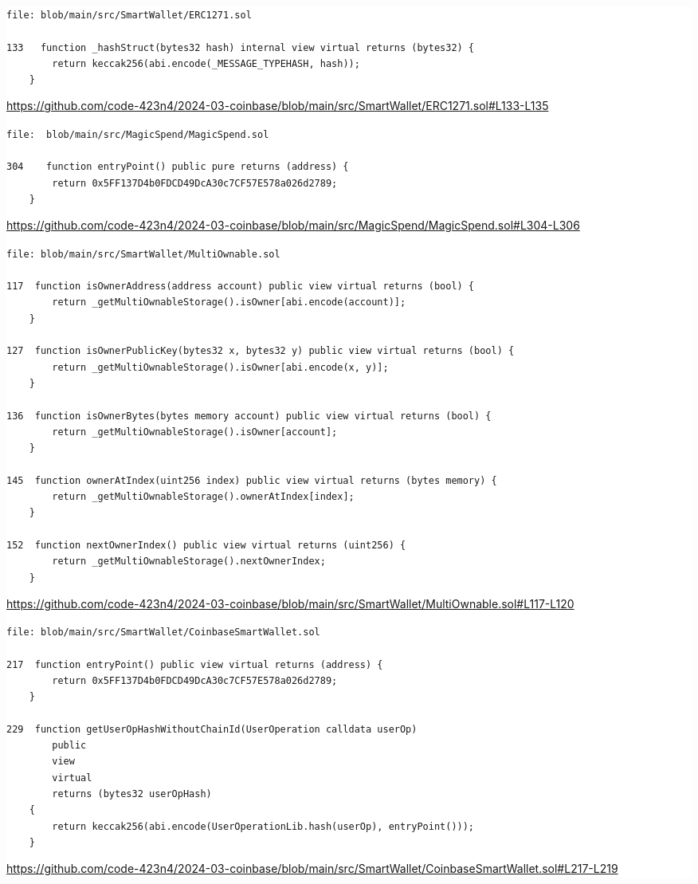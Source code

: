 ```solidity
file: blob/main/src/SmartWallet/ERC1271.sol

133   function _hashStruct(bytes32 hash) internal view virtual returns (bytes32) {
        return keccak256(abi.encode(_MESSAGE_TYPEHASH, hash));
    }

```
https://github.com/code-423n4/2024-03-coinbase/blob/main/src/SmartWallet/ERC1271.sol#L133-L135

```solidity
file:  blob/main/src/MagicSpend/MagicSpend.sol

304    function entryPoint() public pure returns (address) {
        return 0x5FF137D4b0FDCD49DcA30c7CF57E578a026d2789;
    }

```
https://github.com/code-423n4/2024-03-coinbase/blob/main/src/MagicSpend/MagicSpend.sol#L304-L306

```solidity
file: blob/main/src/SmartWallet/MultiOwnable.sol

117  function isOwnerAddress(address account) public view virtual returns (bool) {
        return _getMultiOwnableStorage().isOwner[abi.encode(account)];
    }

127  function isOwnerPublicKey(bytes32 x, bytes32 y) public view virtual returns (bool) {
        return _getMultiOwnableStorage().isOwner[abi.encode(x, y)];
    }

136  function isOwnerBytes(bytes memory account) public view virtual returns (bool) {
        return _getMultiOwnableStorage().isOwner[account];
    }

145  function ownerAtIndex(uint256 index) public view virtual returns (bytes memory) {
        return _getMultiOwnableStorage().ownerAtIndex[index];
    }

152  function nextOwnerIndex() public view virtual returns (uint256) {
        return _getMultiOwnableStorage().nextOwnerIndex;
    }

```
https://github.com/code-423n4/2024-03-coinbase/blob/main/src/SmartWallet/MultiOwnable.sol#L117-L120

```solidity
file: blob/main/src/SmartWallet/CoinbaseSmartWallet.sol

217  function entryPoint() public view virtual returns (address) {
        return 0x5FF137D4b0FDCD49DcA30c7CF57E578a026d2789;
    }

229  function getUserOpHashWithoutChainId(UserOperation calldata userOp)
        public
        view
        virtual
        returns (bytes32 userOpHash)
    {
        return keccak256(abi.encode(UserOperationLib.hash(userOp), entryPoint()));
    }

```
https://github.com/code-423n4/2024-03-coinbase/blob/main/src/SmartWallet/CoinbaseSmartWallet.sol#L217-L219
